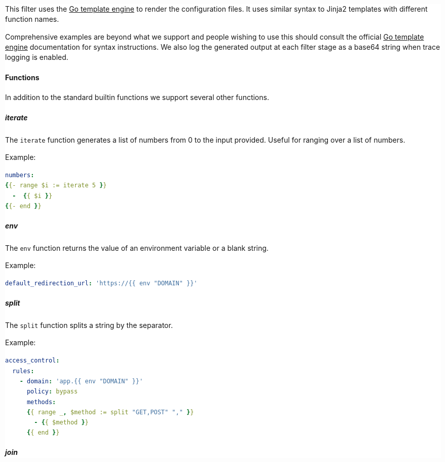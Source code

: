 This filter uses the [Go template engine](https://pkg.go.dev/text/template) to render the configuration files. It uses
similar syntax to Jinja2 templates with different function names.

Comprehensive examples are beyond what we support and people wishing to use this should consult the official
[Go template engine](https://pkg.go.dev/text/template) documentation for syntax instructions. We also log the generated
output at each filter stage as a base64 string when trace logging is enabled.

#### Functions

In addition to the standard builtin functions we support several other functions.

##### iterate

The `iterate` function generates a list of numbers from 0 to the input provided. Useful for ranging over a list of
numbers.

Example:

```yaml
numbers:
{{- range $i := iterate 5 }}
  -  {{ $i }}
{{- end }}
```

##### env

The `env` function returns the value of an environment variable or a blank string.

Example:

```yaml
default_redirection_url: 'https://{{ env "DOMAIN" }}'
```

##### split

The `split` function splits a string by the separator.

Example:

```yaml
access_control:
  rules:
    - domain: 'app.{{ env "DOMAIN" }}'
      policy: bypass
      methods:
      {{ range _, $method := split "GET,POST" "," }}
        - {{ $method }}
      {{ end }}
```

##### join
